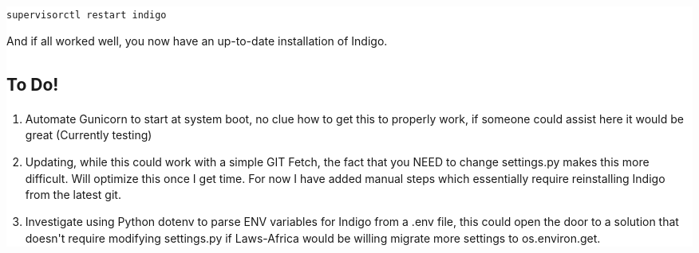 ```bash
supervisorctl restart indigo
```
And if all worked well, you now have an up-to-date installation of Indigo.

## To Do!

1. Automate Gunicorn to start at system boot, no clue how to get this to properly work, if someone could assist here it would be great (Currently testing)

2. Updating, while this could work with a simple GIT Fetch, the fact that you NEED to change settings.py makes this more difficult. Will optimize this once I get time. For now I have added manual steps which essentially require reinstalling Indigo from the latest git.

3. Investigate using Python dotenv to parse ENV variables for Indigo from a .env file, this could open the door to a solution that doesn't require modifying settings.py if Laws-Africa would be willing migrate more settings to os.environ.get.

 
